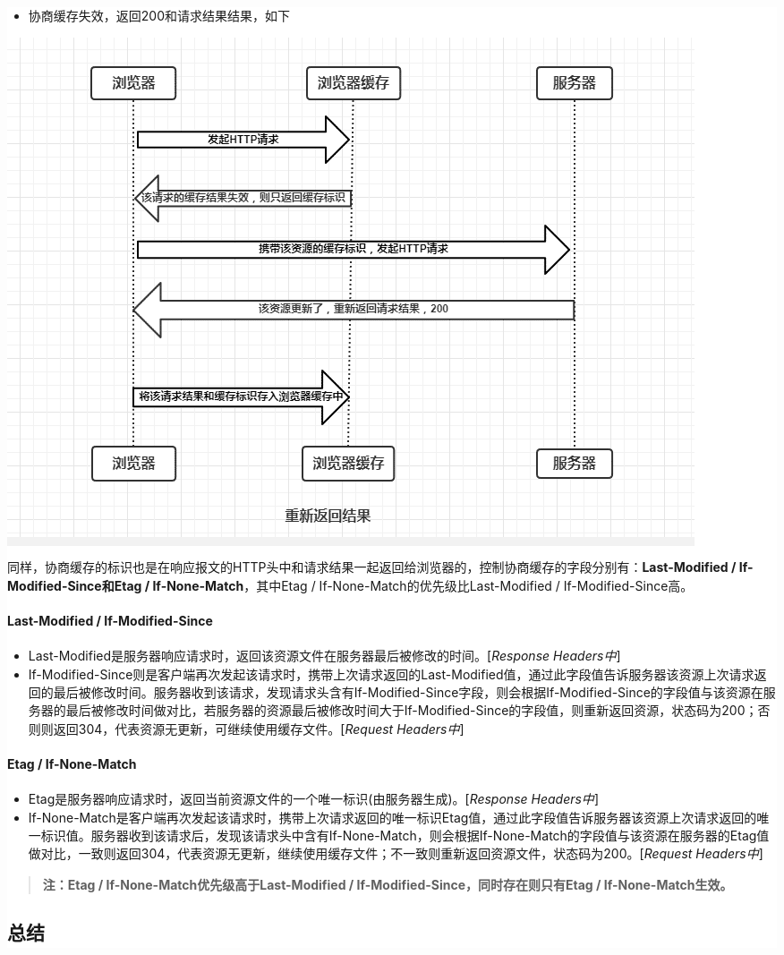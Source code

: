 - 协商缓存失效，返回200和请求结果结果，如下

<div style="display:flex;"><img src="./images/0707-httpcache-8.png" alt="" style="zoom:100%;display:block;" align="left"/></div>

同样，协商缓存的标识也是在响应报文的HTTP头中和请求结果一起返回给浏览器的，控制协商缓存的字段分别有：**Last-Modified / If-Modified-Since和Etag / If-None-Match**，其中Etag / If-None-Match的优先级比Last-Modified / If-Modified-Since高。

#### Last-Modified / If-Modified-Since

- Last-Modified是服务器响应请求时，返回该资源文件在服务器最后被修改的时间。[*Response Headers中*]
- If-Modified-Since则是客户端再次发起该请求时，携带上次请求返回的Last-Modified值，通过此字段值告诉服务器该资源上次请求返回的最后被修改时间。服务器收到该请求，发现请求头含有If-Modified-Since字段，则会根据If-Modified-Since的字段值与该资源在服务器的最后被修改时间做对比，若服务器的资源最后被修改时间大于If-Modified-Since的字段值，则重新返回资源，状态码为200；否则则返回304，代表资源无更新，可继续使用缓存文件。[*Request Headers中*]

#### Etag / If-None-Match

- Etag是服务器响应请求时，返回当前资源文件的一个唯一标识(由服务器生成)。[*Response Headers中*]
- If-None-Match是客户端再次发起该请求时，携带上次请求返回的唯一标识Etag值，通过此字段值告诉服务器该资源上次请求返回的唯一标识值。服务器收到该请求后，发现该请求头中含有If-None-Match，则会根据If-None-Match的字段值与该资源在服务器的Etag值做对比，一致则返回304，代表资源无更新，继续使用缓存文件；不一致则重新返回资源文件，状态码为200。[*Request Headers中*]

> **注：Etag / If-None-Match优先级高于Last-Modified / If-Modified-Since，同时存在则只有Etag / If-None-Match生效。**

## 总结
